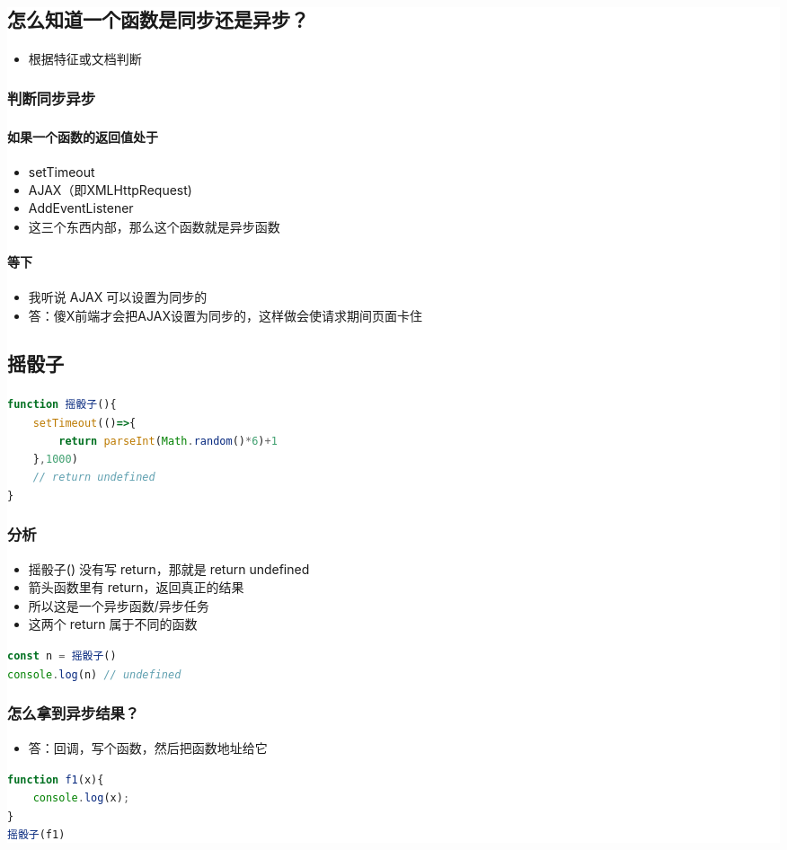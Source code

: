 

## 怎么知道一个函数是同步还是异步？

* 根据特征或文档判断

### 判断同步异步

#### 如果一个函数的返回值处于

* setTimeout
* AJAX（即XMLHttpRequest)
* AddEventListener
* 这三个东西内部，那么这个函数就是异步函数

#### 等下

* 我听说 AJAX 可以设置为同步的
* 答：傻X前端才会把AJAX设置为同步的，这样做会使请求期间页面卡住



## 摇骰子

```js
function 摇骰子(){
    setTimeout(()=>{
        return parseInt(Math.random()*6)+1
    },1000)
    // return undefined
}
```

### 分析

* 摇骰子() 没有写 return，那就是 return undefined
* 箭头函数里有 return，返回真正的结果
* 所以这是一个异步函数/异步任务
* 这两个 return 属于不同的函数

```js
const n = 摇骰子()
console.log(n) // undefined
```

### 怎么拿到异步结果？

* 答：回调，写个函数，然后把函数地址给它

```js
function f1(x){
    console.log(x);
}
摇骰子(f1)
```
